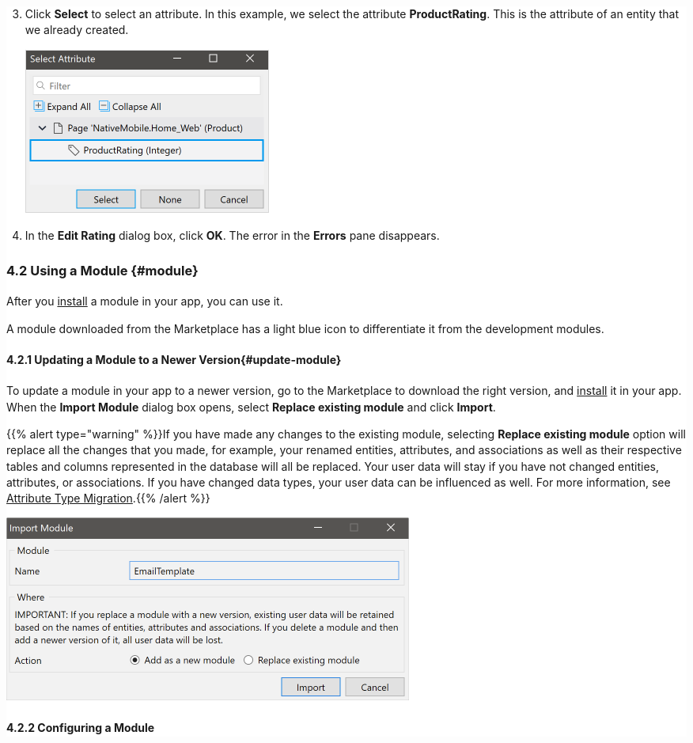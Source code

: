 3.  Click **Select** to select an attribute. In this example, we select the attribute **ProductRating**. This is the attribute of an entity that we already created.

    ![ProductRating selected in Select Attribute dialog box](attachments/app-store-content/select-attribute.png)

4. In the **Edit Rating** dialog box, click **OK**. The error in the **Errors** pane disappears.

### 4.2 Using a Module {#module}

After you [install](#install) a module in your app, you can use it.

A module downloaded from the Marketplace has a light blue icon to differentiate it from the development modules.

#### 4.2.1 Updating a Module to a Newer Version{#update-module}

To update a module in your app to a newer version, go to the Marketplace to download the right version, and [install](#install) it in your app. When the **Import Module** dialog box opens, select **Replace existing module** and click **Import**.

{{% alert type="warning" %}}If you have made any changes to the existing module, selecting **Replace existing module** option will replace all the changes that you made, for example, your renamed entities, attributes, and associations as well as their respective tables and columns represented in the database will all be replaced. Your user data will stay if you have not changed entities, attributes, or associations. If you have changed data types, your user data can be influenced as well. For more information, see [Attribute Type Migration](/refguide/attributes-type-migration).{{% /alert %}}

![Import Module dialog box](attachments/app-store-content/import-module.png)

#### 4.2.2 Configuring a Module
